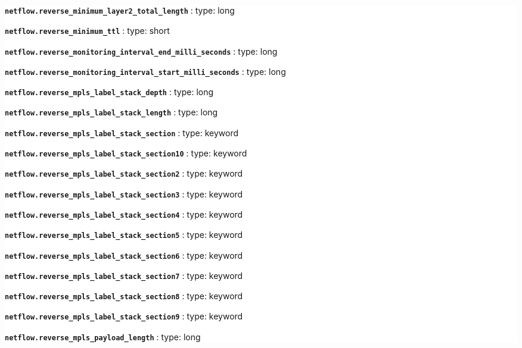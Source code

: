 
**`netflow.reverse_minimum_layer2_total_length`**
:   type: long


**`netflow.reverse_minimum_ttl`**
:   type: short


**`netflow.reverse_monitoring_interval_end_milli_seconds`**
:   type: long


**`netflow.reverse_monitoring_interval_start_milli_seconds`**
:   type: long


**`netflow.reverse_mpls_label_stack_depth`**
:   type: long


**`netflow.reverse_mpls_label_stack_length`**
:   type: long


**`netflow.reverse_mpls_label_stack_section`**
:   type: keyword


**`netflow.reverse_mpls_label_stack_section10`**
:   type: keyword


**`netflow.reverse_mpls_label_stack_section2`**
:   type: keyword


**`netflow.reverse_mpls_label_stack_section3`**
:   type: keyword


**`netflow.reverse_mpls_label_stack_section4`**
:   type: keyword


**`netflow.reverse_mpls_label_stack_section5`**
:   type: keyword


**`netflow.reverse_mpls_label_stack_section6`**
:   type: keyword


**`netflow.reverse_mpls_label_stack_section7`**
:   type: keyword


**`netflow.reverse_mpls_label_stack_section8`**
:   type: keyword


**`netflow.reverse_mpls_label_stack_section9`**
:   type: keyword


**`netflow.reverse_mpls_payload_length`**
:   type: long
